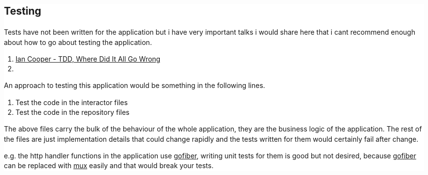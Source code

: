 ## Testing

Tests have not been written for the application but i have very important talks i would share here that i cant recommend
enough about how to go about testing the application.

1. [Ian Cooper - TDD, Where Did It All Go Wrong](https://www.youtube.com/watch?v=EZ05e7EMOLM)
2. 

An approach to testing this application would be something in the following lines.

1. Test the code in the interactor files
2. Test the code in the repository files

The above files carry the bulk of the behaviour of the whole application, they are the business logic of the application.
The rest of the files are just implementation details that could change rapidly and the tests written for them would
certainly fail after change.

e.g.
the http handler functions in the application use [gofiber](https://github.com/gofiber/fiber), writing unit tests for
them is good but not desired, because [gofiber](https://github.com/gofiber/fiber) can be replaced with [mux](https://github.com/gorilla/mux) easily and that
would break your tests.